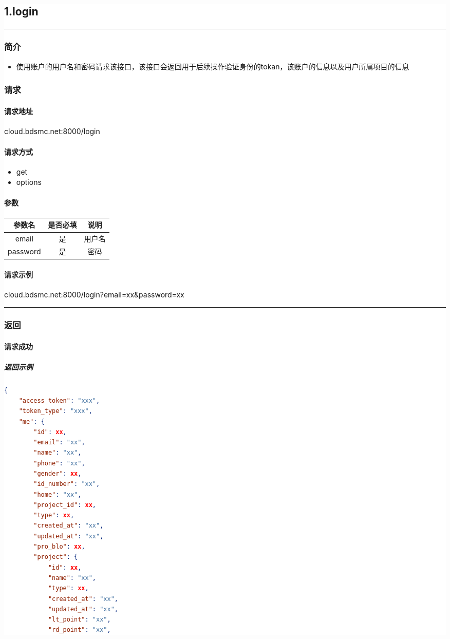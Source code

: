 ## <div id = 1>1.login</div>

****

### 简介

* 使用账户的用户名和密码请求该接口，该接口会返回用于后续操作验证身份的tokan，该账户的信息以及用户所属项目的信息
  
### 请求

#### 请求地址

cloud.bdsmc.net:8000/login

#### 请求方式

* get
* options
  
#### 参数

|参数名|是否必填|说明|
|:-:|:-:|:-:|
|email|是|用户名|
|password|是|密码|

#### 请求示例

cloud.bdsmc.net:8000/login?email=xx&password=xx

****

### 返回

#### 请求成功

##### 返回示例

```json
{
    "access_token": "xxx",
    "token_type": "xxx",
    "me": {
        "id": xx,
        "email": "xx",
        "name": "xx",
        "phone": "xx",
        "gender": xx,
        "id_number": "xx",
        "home": "xx",
        "project_id": xx,
        "type": xx,
        "created_at": "xx",
        "updated_at": "xx",
        "pro_blo": xx,
        "project": {
            "id": xx,
            "name": "xx",
            "type": xx,
            "created_at": "xx",
            "updated_at": "xx",
            "lt_point": "xx",
            "rd_point": "xx",
```